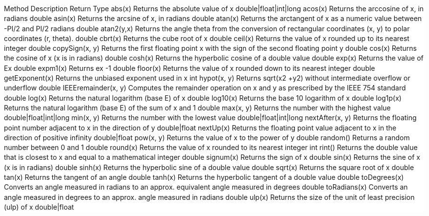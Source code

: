Method Description Return Type abs(x) Returns the absolute value of x double|float|int|long acos(x) Returns the arccosine of x, in radians double asin(x) Returns the arcsine of x, in radians double atan(x) Returns the arctangent of x as a numeric value between -PI/2 and PI/2 radians double atan2(y,x) Returns the angle theta from the conversion of rectangular coordinates (x, y) to polar coordinates (r, theta). double cbrt(x) Returns the cube root of x double ceil(x) Returns the value of x rounded up to its nearest integer double copySign(x, y) Returns the first floating point x with the sign of the second floating point y double cos(x) Returns the cosine of x (x is in radians) double cosh(x) Returns the hyperbolic cosine of a double value double exp(x) Returns the value of Ex double expm1(x) Returns ex -1 double floor(x) Returns the value of x rounded down to its nearest integer double getExponent(x) Returns the unbiased exponent used in x int hypot(x, y) Returns sqrt(x2 +y2) without intermediate overflow or underflow double IEEEremainder(x, y) Computes the remainder operation on x and y as prescribed by the IEEE 754 standard double log(x) Returns the natural logarithm (base E) of x double log10(x) Returns the base 10 logarithm of x double log1p(x) Returns the natural logarithm (base E) of the sum of x and 1 double max(x, y) Returns the number with the highest value double|float|int|long min(x, y) Returns the number with the lowest value double|float|int|long nextAfter(x, y) Returns the floating point number adjacent to x in the direction of y double|float nextUp(x) Returns the floating point value adjacent to x in the direction of positive infinity double|float pow(x, y) Returns the value of x to the power of y double random() Returns a random number between 0 and 1 double round(x) Returns the value of x rounded to its nearest integer int rint() Returns the double value that is closest to x and equal to a mathematical integer double signum(x) Returns the sign of x double sin(x) Returns the sine of x (x is in radians) double sinh(x) Returns the hyperbolic sine of a double value double sqrt(x) Returns the square root of x double tan(x) Returns the tangent of an angle double tanh(x) Returns the hyperbolic tangent of a double value double toDegrees(x) Converts an angle measured in radians to an approx. equivalent angle measured in degrees double toRadians(x) Converts an angle measured in degrees to an approx. angle measured in radians double ulp(x) Returns the size of the unit of least precision (ulp) of x double|float
